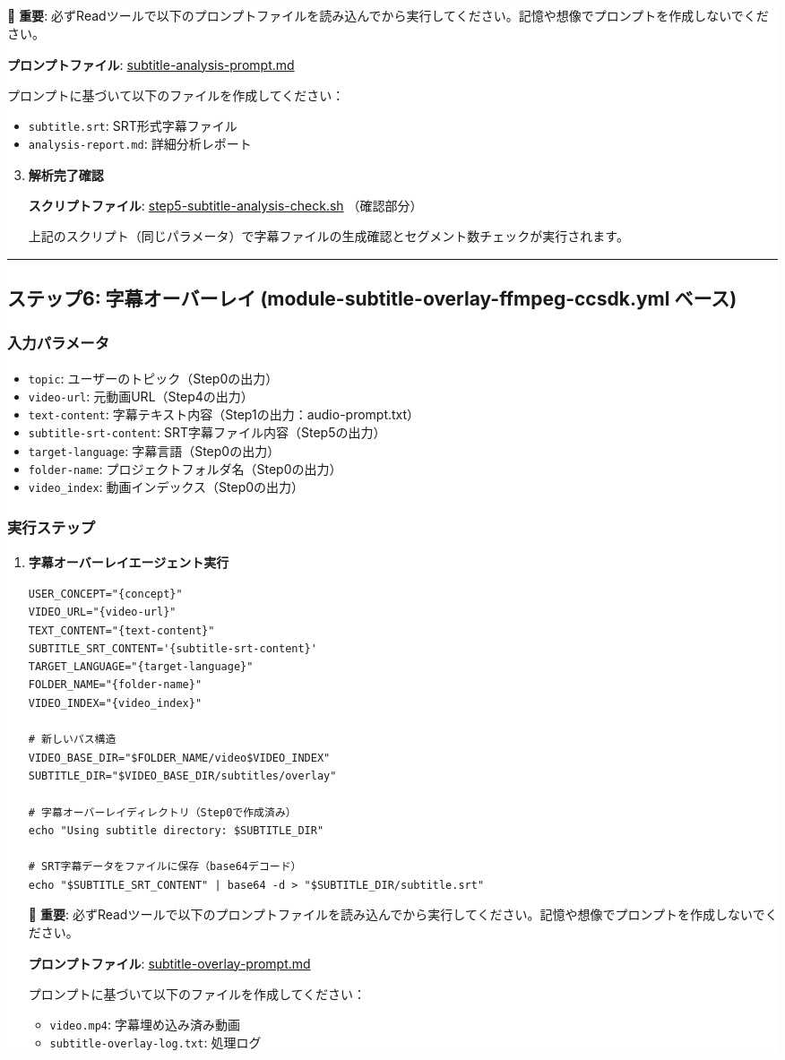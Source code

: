    🚨 **重要**: 必ずReadツールで以下のプロンプトファイルを読み込んでから実行してください。記憶や想像でプロンプトを作成しないでください。
   
   **プロンプトファイル**: [subtitle-analysis-prompt.md](./prompts/presenter-video-generation/subtitle-analysis-prompt.md)
   
   プロンプトに基づいて以下のファイルを作成してください：
   - `subtitle.srt`: SRT形式字幕ファイル
   - `analysis-report.md`: 詳細分析レポート

3. **解析完了確認**
   
   **スクリプトファイル**: [step5-subtitle-analysis-check.sh](./bash/step5-subtitle-analysis-check.sh) （確認部分）
   
   上記のスクリプト（同じパラメータ）で字幕ファイルの生成確認とセグメント数チェックが実行されます。

---

## ステップ6: 字幕オーバーレイ (module-subtitle-overlay-ffmpeg-ccsdk.yml ベース)

### 入力パラメータ
- `topic`: ユーザーのトピック（Step0の出力）
- `video-url`: 元動画URL（Step4の出力）
- `text-content`: 字幕テキスト内容（Step1の出力：audio-prompt.txt）
- `subtitle-srt-content`: SRT字幕ファイル内容（Step5の出力）
- `target-language`: 字幕言語（Step0の出力）
- `folder-name`: プロジェクトフォルダ名（Step0の出力）
- `video_index`: 動画インデックス（Step0の出力）

### 実行ステップ

1. **字幕オーバーレイエージェント実行**
   ```
   USER_CONCEPT="{concept}"
   VIDEO_URL="{video-url}"
   TEXT_CONTENT="{text-content}"
   SUBTITLE_SRT_CONTENT='{subtitle-srt-content}'
   TARGET_LANGUAGE="{target-language}"
   FOLDER_NAME="{folder-name}"
   VIDEO_INDEX="{video_index}"
   
   # 新しいパス構造
   VIDEO_BASE_DIR="$FOLDER_NAME/video$VIDEO_INDEX"
   SUBTITLE_DIR="$VIDEO_BASE_DIR/subtitles/overlay"
   
   # 字幕オーバーレイディレクトリ（Step0で作成済み）
   echo "Using subtitle directory: $SUBTITLE_DIR"
   
   # SRT字幕データをファイルに保存（base64デコード）
   echo "$SUBTITLE_SRT_CONTENT" | base64 -d > "$SUBTITLE_DIR/subtitle.srt"
   ```

   🚨 **重要**: 必ずReadツールで以下のプロンプトファイルを読み込んでから実行してください。記憶や想像でプロンプトを作成しないでください。
   
   **プロンプトファイル**: [subtitle-overlay-prompt.md](./prompts/presenter-video-generation/subtitle-overlay-prompt.md)
   
   プロンプトに基づいて以下のファイルを作成してください：
   - `video.mp4`: 字幕埋め込み済み動画
   - `subtitle-overlay-log.txt`: 処理ログ

